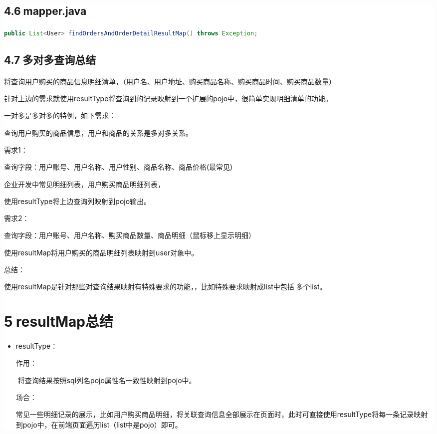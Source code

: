 
## 4.6     mapper.java

```java
public List<User> findOrdersAndOrderDetailResultMap() throws Exception;
```



 

## 4.7     多对多查询总结

 

将查询用户购买的商品信息明细清单，（用户名、用户地址、购买商品名称、购买商品时间、购买商品数量）

针对上边的需求就使用resultType将查询到的记录映射到一个扩展的pojo中，很简单实现明细清单的功能。 

一对多是多对多的特例，如下需求：

查询用户购买的商品信息，用户和商品的关系是多对多关系。



需求1：

查询字段：用户账号、用户名称、用户性别、商品名称、商品价格(最常见)

企业开发中常见明细列表，用户购买商品明细列表，

使用resultType将上边查询列映射到pojo输出。



 需求2：

查询字段：用户账号、用户名称、购买商品数量、商品明细（鼠标移上显示明细）

使用resultMap将用户购买的商品明细列表映射到user对象中。

 

总结：

使用resultMap是针对那些对查询结果映射有特殊要求的功能，，比如特殊要求映射成list中包括 多个list。

 

 

# 5       resultMap总结

 

* resultType：

  作用：

  ​         将查询结果按照sql列名pojo属性名一致性映射到pojo中。

  场合：

  ​         常见一些明细记录的展示，比如用户购买商品明细，将关联查询信息全部展示在页面时，此时可直接使用resultType将每一条记录映射到pojo中，在前端页面遍历list（list中是pojo）即可。
